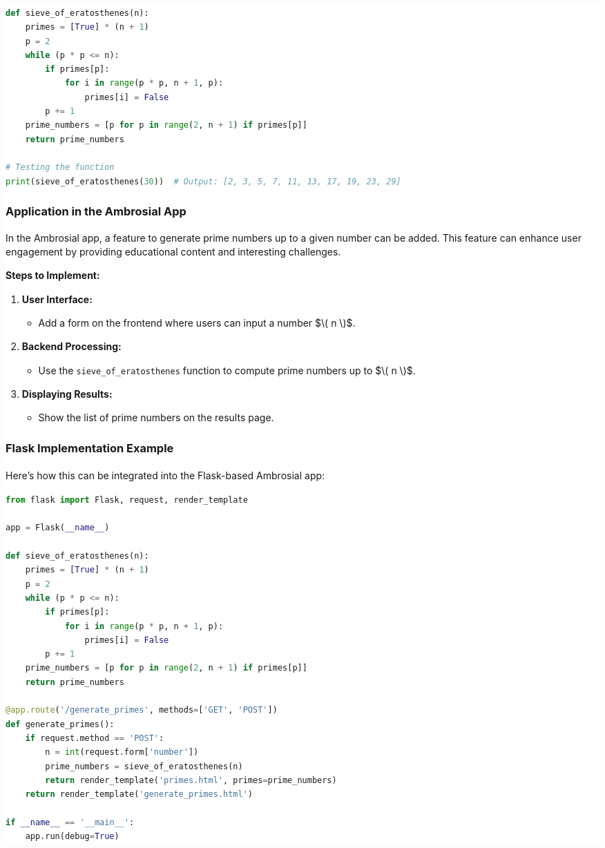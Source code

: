 ```python
def sieve_of_eratosthenes(n):
    primes = [True] * (n + 1)
    p = 2
    while (p * p <= n):
        if primes[p]:
            for i in range(p * p, n + 1, p):
                primes[i] = False
        p += 1
    prime_numbers = [p for p in range(2, n + 1) if primes[p]]
    return prime_numbers

# Testing the function
print(sieve_of_eratosthenes(30))  # Output: [2, 3, 5, 7, 11, 13, 17, 19, 23, 29]
```

### Application in the Ambrosial App

In the Ambrosial app, a feature to generate prime numbers up to a given number can be added. This feature can enhance user engagement by providing educational content and interesting challenges.

**Steps to Implement:**

1. **User Interface:**
   - Add a form on the frontend where users can input a number $\( n \)$.

2. **Backend Processing:**
   - Use the `sieve_of_eratosthenes` function to compute prime numbers up to $\( n \)$.

3. **Displaying Results:**
   - Show the list of prime numbers on the results page.

### Flask Implementation Example

Here’s how this can be integrated into the Flask-based Ambrosial app:

```python
from flask import Flask, request, render_template

app = Flask(__name__)

def sieve_of_eratosthenes(n):
    primes = [True] * (n + 1)
    p = 2
    while (p * p <= n):
        if primes[p]:
            for i in range(p * p, n + 1, p):
                primes[i] = False
        p += 1
    prime_numbers = [p for p in range(2, n + 1) if primes[p]]
    return prime_numbers

@app.route('/generate_primes', methods=['GET', 'POST'])
def generate_primes():
    if request.method == 'POST':
        n = int(request.form['number'])
        prime_numbers = sieve_of_eratosthenes(n)
        return render_template('primes.html', primes=prime_numbers)
    return render_template('generate_primes.html')

if __name__ == '__main__':
    app.run(debug=True)
```
